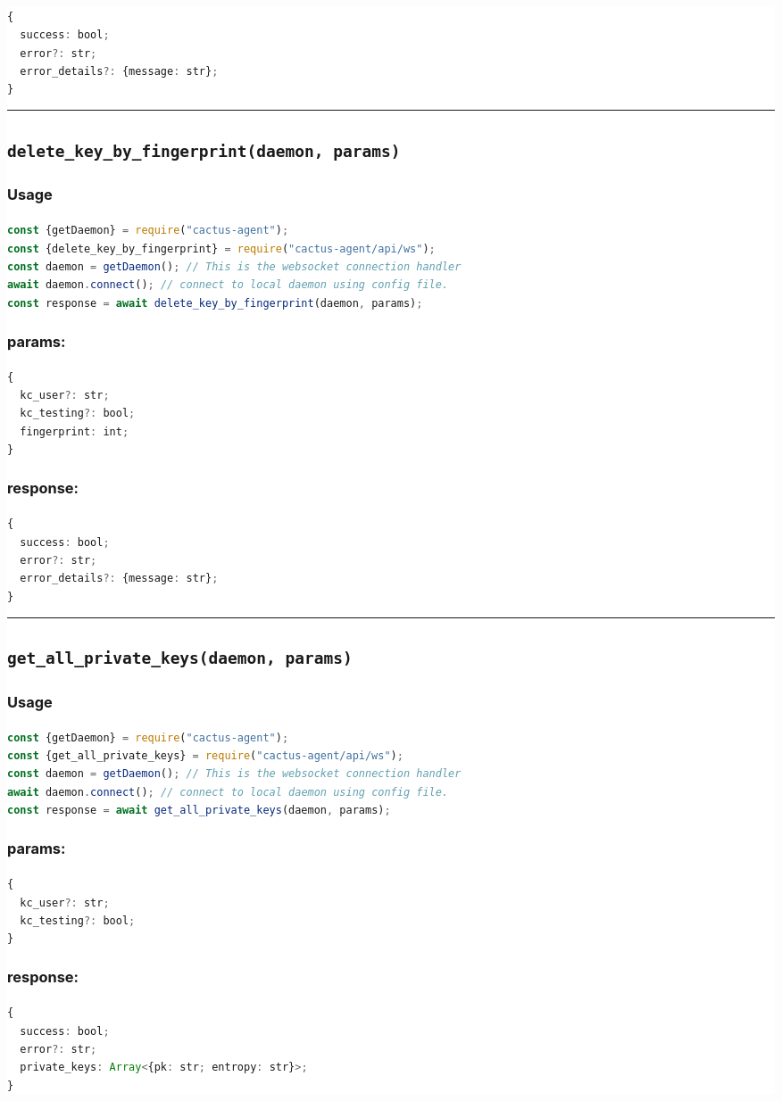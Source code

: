 ```typescript
{
  success: bool;
  error?: str;
  error_details?: {message: str};
}
```

---

## `delete_key_by_fingerprint(daemon, params)`
### Usage
```js
const {getDaemon} = require("cactus-agent");
const {delete_key_by_fingerprint} = require("cactus-agent/api/ws");
const daemon = getDaemon(); // This is the websocket connection handler
await daemon.connect(); // connect to local daemon using config file.
const response = await delete_key_by_fingerprint(daemon, params);
```
### params:
```typescript
{
  kc_user?: str;
  kc_testing?: bool;
  fingerprint: int;
}
```
### response:
```typescript
{
  success: bool;
  error?: str;
  error_details?: {message: str};
}
```

---

## `get_all_private_keys(daemon, params)`
### Usage
```js
const {getDaemon} = require("cactus-agent");
const {get_all_private_keys} = require("cactus-agent/api/ws");
const daemon = getDaemon(); // This is the websocket connection handler
await daemon.connect(); // connect to local daemon using config file.
const response = await get_all_private_keys(daemon, params);
```
### params:
```typescript
{
  kc_user?: str;
  kc_testing?: bool;
}
```
### response:
```typescript
{
  success: bool;
  error?: str;
  private_keys: Array<{pk: str; entropy: str}>;
}
```